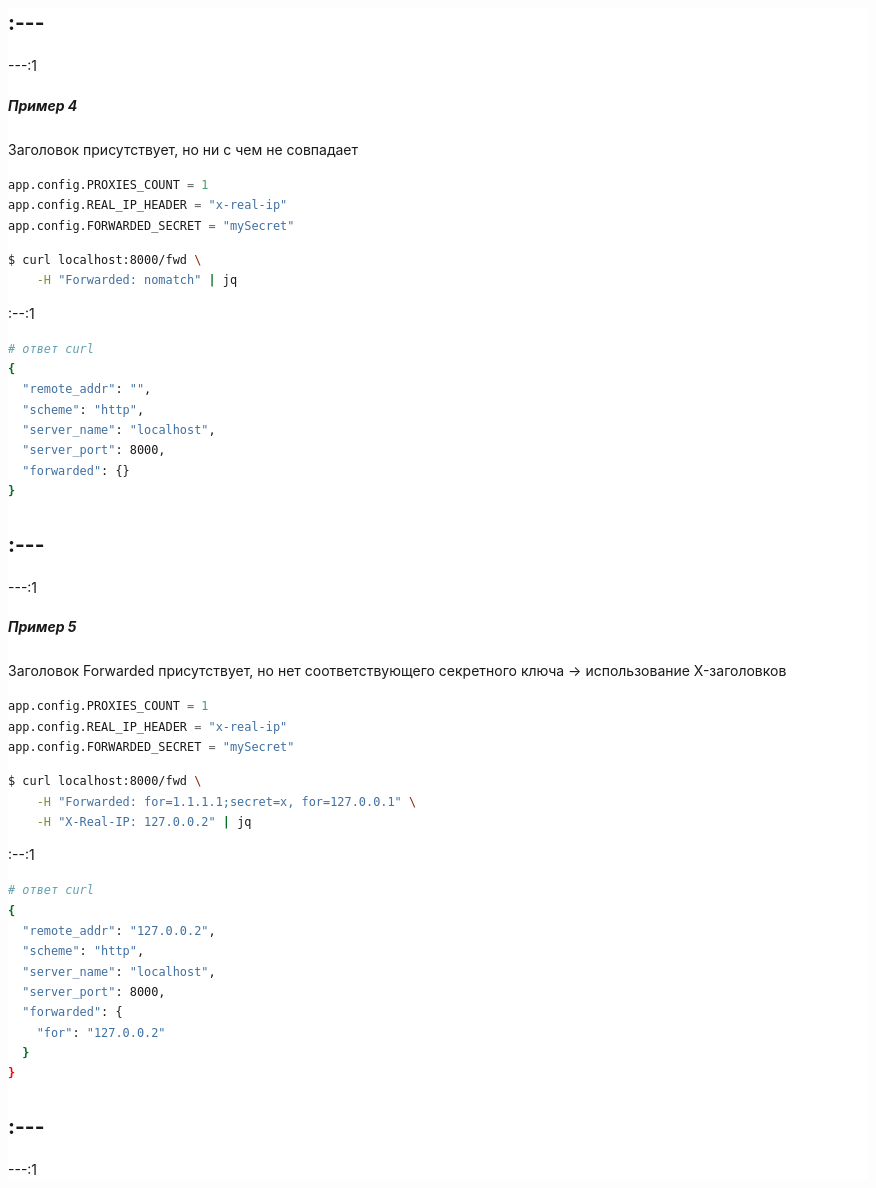 ```bash
```
:---
---
---:1

##### Пример 4
Заголовок присутствует, но ни с чем не совпадает
```python
app.config.PROXIES_COUNT = 1
app.config.REAL_IP_HEADER = "x-real-ip"
app.config.FORWARDED_SECRET = "mySecret"
```
```bash
$ curl localhost:8000/fwd \
    -H "Forwarded: nomatch" | jq
```
:--:1
```bash
# ответ curl
{
  "remote_addr": "",
  "scheme": "http",
  "server_name": "localhost",
  "server_port": 8000,
  "forwarded": {}
}

```
:---
---
---:1

##### Пример 5
Заголовок Forwarded присутствует, но нет соответствующего секретного ключа -> использование X-заголовков
```python
app.config.PROXIES_COUNT = 1
app.config.REAL_IP_HEADER = "x-real-ip"
app.config.FORWARDED_SECRET = "mySecret"
```
```bash
$ curl localhost:8000/fwd \
    -H "Forwarded: for=1.1.1.1;secret=x, for=127.0.0.1" \
    -H "X-Real-IP: 127.0.0.2" | jq
```
:--:1
```bash
# ответ curl
{
  "remote_addr": "127.0.0.2",
  "scheme": "http",
  "server_name": "localhost",
  "server_port": 8000,
  "forwarded": {
    "for": "127.0.0.2"
  }
}
```
:---
---
---:1
